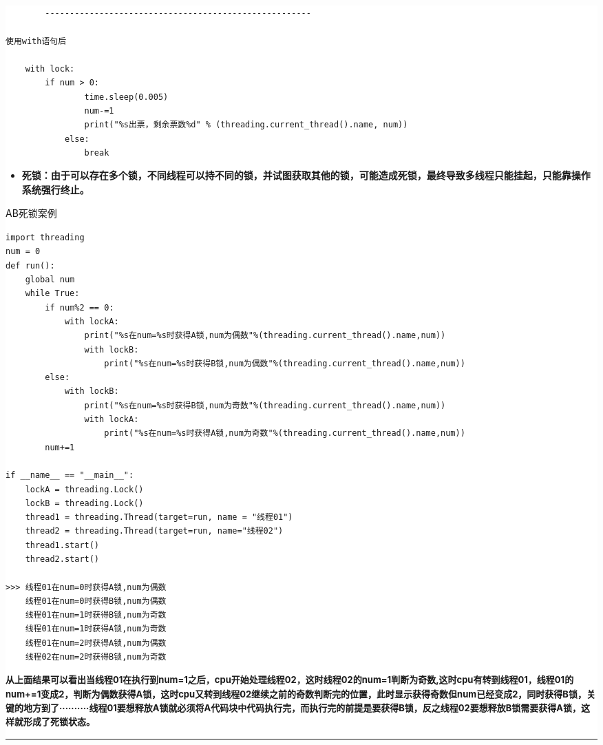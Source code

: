 			------------------------------------------------------

	使用with语句后

		with lock:
			if num > 0:
	                time.sleep(0.005)
	                num-=1
	                print("%s出票，剩余票数%d" % (threading.current_thread().name, num))
	            else:
	                break

- **死锁：由于可以存在多个锁，不同线程可以持不同的锁，并试图获取其他的锁，可能造成死锁，最终导致多线程只能挂起，只能靠操作系统强行终止。**

AB死锁案例

	import threading
	num = 0
	def run():
	    global num
	    while True:
	        if num%2 == 0:
	            with lockA:
	                print("%s在num=%s时获得A锁,num为偶数"%(threading.current_thread().name,num))
	                with lockB:
	                    print("%s在num=%s时获得B锁,num为偶数"%(threading.current_thread().name,num))
	        else:
	            with lockB:
	                print("%s在num=%s时获得B锁,num为奇数"%(threading.current_thread().name,num))
	                with lockA:
	                    print("%s在num=%s时获得A锁,num为奇数"%(threading.current_thread().name,num))
	        num+=1
	
	if __name__ == "__main__":
	    lockA = threading.Lock()
	    lockB = threading.Lock()
	    thread1 = threading.Thread(target=run, name = "线程01")
	    thread2 = threading.Thread(target=run, name="线程02")
	    thread1.start()
	    thread2.start()

	>>> 线程01在num=0时获得A锁,num为偶数
		线程01在num=0时获得B锁,num为偶数
		线程01在num=1时获得B锁,num为奇数
		线程01在num=1时获得A锁,num为奇数
		线程01在num=2时获得A锁,num为偶数
		线程02在num=2时获得B锁,num为奇数


 
 <font size="2">**从上面结果可以看出当线程01在执行到num=1之后，cpu开始处理线程02，这时线程02的num=1判断为奇数,这时cpu有转到线程01，线程01的num+=1变成2，判断为偶数获得A锁，这时cpu又转到线程02继续之前的奇数判断完的位置，此时显示获得奇数但num已经变成2，同时获得B锁，关键的地方到了··········线程01要想释放A锁就必须将A代码块中代码执行完，而执行完的前提是要获得B锁，反之线程02要想释放B锁需要获得A锁，这样就形成了死锁状态。**</font>

---
